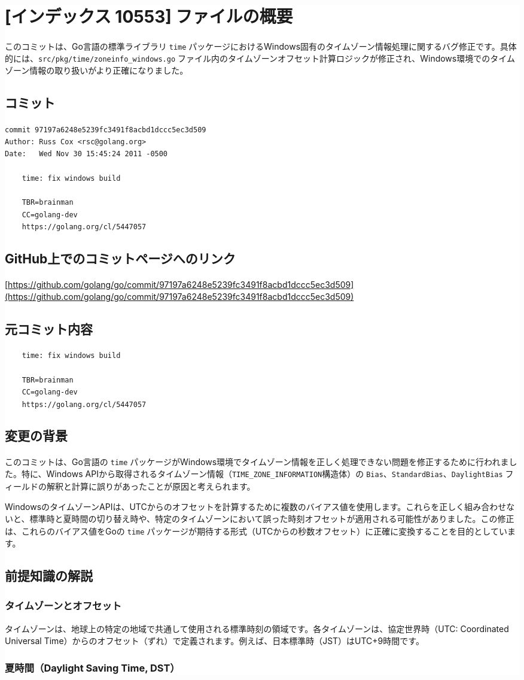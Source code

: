 # [インデックス 10553] ファイルの概要

このコミットは、Go言語の標準ライブラリ `time` パッケージにおけるWindows固有のタイムゾーン情報処理に関するバグ修正です。具体的には、`src/pkg/time/zoneinfo_windows.go` ファイル内のタイムゾーンオフセット計算ロジックが修正され、Windows環境でのタイムゾーン情報の取り扱いがより正確になりました。

## コミット

```
commit 97197a6248e5239fc3491f8acbd1dccc5ec3d509
Author: Russ Cox <rsc@golang.org>
Date:   Wed Nov 30 15:45:24 2011 -0500

    time: fix windows build
    
    TBR=brainman
    CC=golang-dev
    https://golang.org/cl/5447057
```

## GitHub上でのコミットページへのリンク

[https://github.com/golang/go/commit/97197a6248e5239fc3491f8acbd1dccc5ec3d509](https://github.com/golang/go/commit/97197a6248e5239fc3491f8acbd1dccc5ec3d509)

## 元コミット内容

```
    time: fix windows build
    
    TBR=brainman
    CC=golang-dev
    https://golang.org/cl/5447057
```

## 変更の背景

このコミットは、Go言語の `time` パッケージがWindows環境でタイムゾーン情報を正しく処理できない問題を修正するために行われました。特に、Windows APIから取得されるタイムゾーン情報（`TIME_ZONE_INFORMATION`構造体）の `Bias`、`StandardBias`、`DaylightBias` フィールドの解釈と計算に誤りがあったことが原因と考えられます。

WindowsのタイムゾーンAPIは、UTCからのオフセットを計算するために複数のバイアス値を使用します。これらを正しく組み合わせないと、標準時と夏時間の切り替え時や、特定のタイムゾーンにおいて誤った時刻オフセットが適用される可能性がありました。この修正は、これらのバイアス値をGoの `time` パッケージが期待する形式（UTCからの秒数オフセット）に正確に変換することを目的としています。

## 前提知識の解説

### タイムゾーンとオフセット

タイムゾーンは、地球上の特定の地域で共通して使用される標準時刻の領域です。各タイムゾーンは、協定世界時（UTC: Coordinated Universal Time）からのオフセット（ずれ）で定義されます。例えば、日本標準時（JST）はUTC+9時間です。

### 夏時間（Daylight Saving Time, DST）
